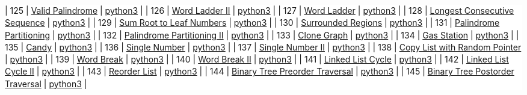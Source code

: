 | 125  | [Valid Palindrome](https://leetcode.com/problems/valid-palindrome)                                                                                              | [python3](https://github.com/sm2774us/facebook_interview_prep_2021/blob/main/solutions/python3/125.py)  |
| 126  | [Word Ladder II](https://leetcode.com/problems/word-ladder-ii)                                                                                                  | [python3](https://github.com/sm2774us/facebook_interview_prep_2021/blob/main/solutions/python3/126.py)  |
| 127  | [Word Ladder](https://leetcode.com/problems/word-ladder)                                                                                                        | [python3](https://github.com/sm2774us/facebook_interview_prep_2021/blob/main/solutions/python3/127.py)  |
| 128  | [Longest Consecutive Sequence](https://leetcode.com/problems/longest-consecutive-sequence)                                                                      | [python3](https://github.com/sm2774us/facebook_interview_prep_2021/blob/main/solutions/python3/128.py)  |
| 129  | [Sum Root to Leaf Numbers](https://leetcode.com/problems/sum-root-to-leaf-numbers)                                                                              | [python3](https://github.com/sm2774us/facebook_interview_prep_2021/blob/main/solutions/python3/129.py)  |
| 130  | [Surrounded Regions](https://leetcode.com/problems/surrounded-regions)                                                                                          | [python3](https://github.com/sm2774us/facebook_interview_prep_2021/blob/main/solutions/python3/130.py)  |
| 131  | [Palindrome Partitioning](https://leetcode.com/problems/palindrome-partitioning)                                                                                | [python3](https://github.com/sm2774us/facebook_interview_prep_2021/blob/main/solutions/python3/131.py)  |
| 132  | [Palindrome Partitioning II](https://leetcode.com/problems/palindrome-partitioning-ii)                                                                          | [python3](https://github.com/sm2774us/facebook_interview_prep_2021/blob/main/solutions/python3/132.py)  |
| 133  | [Clone Graph](https://leetcode.com/problems/clone-graph)                                                                                                        | [python3](https://github.com/sm2774us/facebook_interview_prep_2021/blob/main/solutions/python3/133.py)  |
| 134  | [Gas Station](https://leetcode.com/problems/gas-station)                                                                                                        | [python3](https://github.com/sm2774us/facebook_interview_prep_2021/blob/main/solutions/python3/134.py)  |
| 135  | [Candy](https://leetcode.com/problems/candy)                                                                                                                    | [python3](https://github.com/sm2774us/facebook_interview_prep_2021/blob/main/solutions/python3/135.py)  |
| 136  | [Single Number](https://leetcode.com/problems/single-number)                                                                                                    | [python3](https://github.com/sm2774us/facebook_interview_prep_2021/blob/main/solutions/python3/136.py)  |
| 137  | [Single Number II](https://leetcode.com/problems/single-number-ii)                                                                                              | [python3](https://github.com/sm2774us/facebook_interview_prep_2021/blob/main/solutions/python3/137.py)  |
| 138  | [Copy List with Random Pointer](https://leetcode.com/problems/copy-list-with-random-pointer)                                                                    | [python3](https://github.com/sm2774us/facebook_interview_prep_2021/blob/main/solutions/python3/138.py)  |
| 139  | [Word Break](https://leetcode.com/problems/word-break)                                                                                                          | [python3](https://github.com/sm2774us/facebook_interview_prep_2021/blob/main/solutions/python3/139.py)  |
| 140  | [Word Break II](https://leetcode.com/problems/word-break-ii)                                                                                                    | [python3](https://github.com/sm2774us/facebook_interview_prep_2021/blob/main/solutions/python3/140.py)  |
| 141  | [Linked List Cycle](https://leetcode.com/problems/linked-list-cycle)                                                                                            | [python3](https://github.com/sm2774us/facebook_interview_prep_2021/blob/main/solutions/python3/141.py)  |
| 142  | [Linked List Cycle II](https://leetcode.com/problems/linked-list-cycle-ii)                                                                                      | [python3](https://github.com/sm2774us/facebook_interview_prep_2021/blob/main/solutions/python3/142.py)  |
| 143  | [Reorder List](https://leetcode.com/problems/reorder-list)                                                                                                      | [python3](https://github.com/sm2774us/facebook_interview_prep_2021/blob/main/solutions/python3/143.py)  |
| 144  | [Binary Tree Preorder Traversal](https://leetcode.com/problems/binary-tree-preorder-traversal)                                                                  | [python3](https://github.com/sm2774us/facebook_interview_prep_2021/blob/main/solutions/python3/144.py)  |
| 145  | [Binary Tree Postorder Traversal](https://leetcode.com/problems/binary-tree-postorder-traversal)                                                                | [python3](https://github.com/sm2774us/facebook_interview_prep_2021/blob/main/solutions/python3/145.py)  |